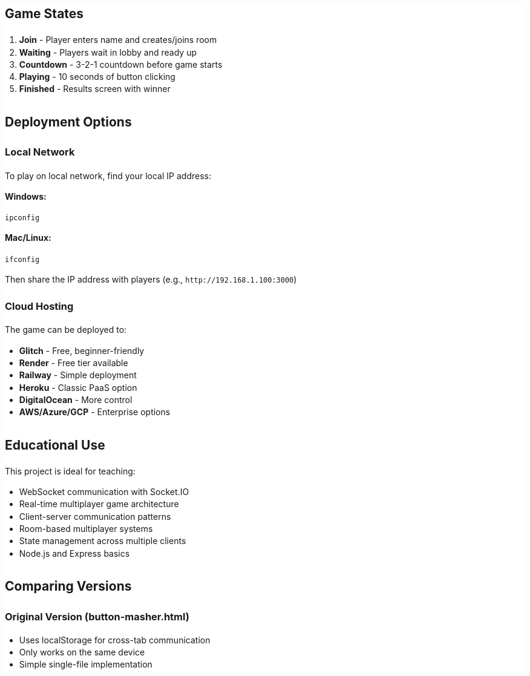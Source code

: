 ## Game States

1. **Join** - Player enters name and creates/joins room
2. **Waiting** - Players wait in lobby and ready up
3. **Countdown** - 3-2-1 countdown before game starts
4. **Playing** - 10 seconds of button clicking
5. **Finished** - Results screen with winner

## Deployment Options

### Local Network

To play on local network, find your local IP address:

**Windows:**
```bash
ipconfig
```

**Mac/Linux:**
```bash
ifconfig
```

Then share the IP address with players (e.g., `http://192.168.1.100:3000`)

### Cloud Hosting

The game can be deployed to:

- **Glitch** - Free, beginner-friendly
- **Render** - Free tier available
- **Railway** - Simple deployment
- **Heroku** - Classic PaaS option
- **DigitalOcean** - More control
- **AWS/Azure/GCP** - Enterprise options

## Educational Use

This project is ideal for teaching:

- WebSocket communication with Socket.IO
- Real-time multiplayer game architecture
- Client-server communication patterns
- Room-based multiplayer systems
- State management across multiple clients
- Node.js and Express basics

## Comparing Versions

### Original Version (button-masher.html)
- Uses localStorage for cross-tab communication
- Only works on the same device
- Simple single-file implementation
